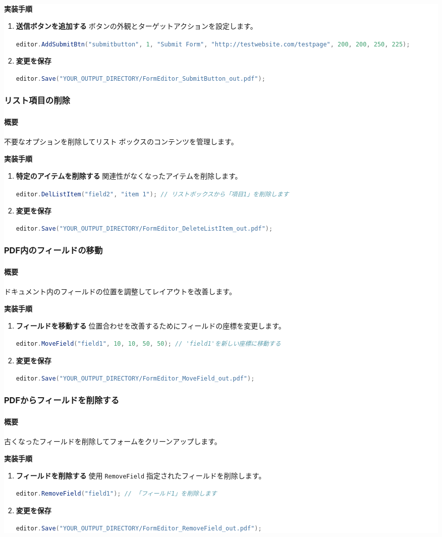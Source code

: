 **実装手順**
1. **送信ボタンを追加する**
   ボタンの外観とターゲットアクションを設定します。
   ```csharp
   editor.AddSubmitBtn("submitbutton", 1, "Submit Form", "http://testwebsite.com/testpage", 200, 200, 250, 225);
   ```
2. **変更を保存**
   ```csharp
   editor.Save("YOUR_OUTPUT_DIRECTORY/FormEditor_SubmitButton_out.pdf");
   ```

### リスト項目の削除

#### 概要
不要なオプションを削除してリスト ボックスのコンテンツを管理します。

**実装手順**
1. **特定のアイテムを削除する**
   関連性がなくなったアイテムを削除します。
   ```csharp
   editor.DelListItem("field2", "item 1"); // リストボックスから「項目1」を削除します
   ```
2. **変更を保存**
   ```csharp
   editor.Save("YOUR_OUTPUT_DIRECTORY/FormEditor_DeleteListItem_out.pdf");
   ```

### PDF内のフィールドの移動

#### 概要
ドキュメント内のフィールドの位置を調整してレイアウトを改善します。

**実装手順**
1. **フィールドを移動する**
   位置合わせを改善するためにフィールドの座標を変更します。
   ```csharp
   editor.MoveField("field1", 10, 10, 50, 50); // 'field1'を新しい座標に移動する
   ```
2. **変更を保存**
   ```csharp
   editor.Save("YOUR_OUTPUT_DIRECTORY/FormEditor_MoveField_out.pdf");
   ```

### PDFからフィールドを削除する

#### 概要
古くなったフィールドを削除してフォームをクリーンアップします。

**実装手順**
1. **フィールドを削除する**
   使用 `RemoveField` 指定されたフィールドを削除します。
   ```csharp
   editor.RemoveField("field1"); // 「フィールド1」を削除します
   ```
2. **変更を保存**
   ```csharp
   editor.Save("YOUR_OUTPUT_DIRECTORY/FormEditor_RemoveField_out.pdf");
   ```
